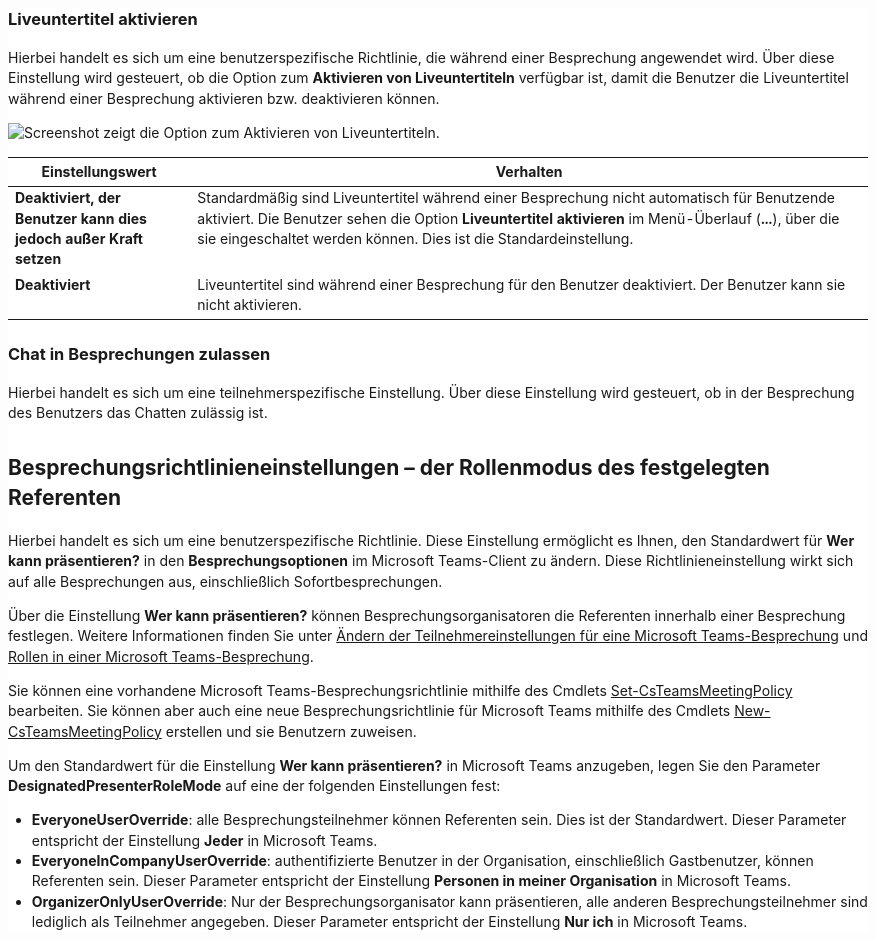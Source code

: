 ### <a name="enable-live-captions"></a>Liveuntertitel aktivieren

Hierbei handelt es sich um eine benutzerspezifische Richtlinie, die während einer Besprechung angewendet wird. Über diese Einstellung wird gesteuert, ob die Option zum **Aktivieren von Liveuntertiteln** verfügbar ist, damit die Benutzer die Liveuntertitel während einer Besprechung aktivieren bzw. deaktivieren können.  

![Screenshot zeigt die Option zum Aktivieren von Liveuntertiteln.](media/meeting-policies-live-captions.png)

|Einstellungswert |Verhalten  |
|---------|---------|
|**Deaktiviert, der Benutzer kann dies jedoch außer Kraft setzen**     | Standardmäßig sind Liveuntertitel während einer Besprechung nicht automatisch für Benutzende aktiviert. Die Benutzer sehen die Option **Liveuntertitel aktivieren** im Menü-Überlauf (**...**), über die sie eingeschaltet werden können. Dies ist die Standardeinstellung. |
|**Deaktiviert**     | Liveuntertitel sind während einer Besprechung für den Benutzer deaktiviert. Der Benutzer kann sie nicht aktivieren.          |

<a name="bkcontentsharing"> </a>

### <a name="allow-chat-in-meetings"></a>Chat in Besprechungen zulassen

Hierbei handelt es sich um eine teilnehmerspezifische Einstellung. Über diese Einstellung wird gesteuert, ob in der Besprechung des Benutzers das Chatten zulässig ist.

<a name="bkparticipantsandguests"> </a>

## <a name="meeting-policy-settings---designated-presenter-role-mode"></a>Besprechungsrichtlinieneinstellungen – der Rollenmodus des festgelegten Referenten

Hierbei handelt es sich um eine benutzerspezifische Richtlinie. Diese Einstellung ermöglicht es Ihnen, den Standardwert für **Wer kann präsentieren?** in den **Besprechungsoptionen** im Microsoft Teams-Client zu ändern. Diese Richtlinieneinstellung wirkt sich auf alle Besprechungen aus, einschließlich Sofortbesprechungen.

Über die Einstellung **Wer kann präsentieren?** können Besprechungsorganisatoren die Referenten innerhalb einer Besprechung festlegen. Weitere Informationen finden Sie unter [Ändern der Teilnehmereinstellungen für eine Microsoft Teams-Besprechung](https://support.microsoft.com/article/change-participant-settings-for-a-teams-meeting-53261366-dbd5-45f9-aae9-a70e6354f88e) und [Rollen in einer Microsoft Teams-Besprechung](https://support.microsoft.com/article/roles-in-a-teams-meeting-c16fa7d0-1666-4dde-8686-0a0bfe16e019).

Sie können eine vorhandene Microsoft Teams-Besprechungsrichtlinie mithilfe des Cmdlets [Set-CsTeamsMeetingPolicy](/powershell/module/skype/set-csteamsmeetingpolicy) bearbeiten. Sie können aber auch eine neue Besprechungsrichtlinie für Microsoft Teams mithilfe des Cmdlets [New-CsTeamsMeetingPolicy](/powershell/module/skype/new-csteamsmeetingpolicy) erstellen und sie Benutzern zuweisen.

Um den Standardwert für die Einstellung **Wer kann präsentieren?** in Microsoft Teams anzugeben, legen Sie den Parameter **DesignatedPresenterRoleMode** auf eine der folgenden Einstellungen fest:

- **EveryoneUserOverride**: alle Besprechungsteilnehmer können Referenten sein. Dies ist der Standardwert. Dieser Parameter entspricht der Einstellung **Jeder** in Microsoft Teams.
- **EveryoneInCompanyUserOverride**: authentifizierte Benutzer in der Organisation, einschließlich Gastbenutzer, können Referenten sein. Dieser Parameter entspricht der Einstellung **Personen in meiner Organisation** in Microsoft Teams.
- **OrganizerOnlyUserOverride**: Nur der Besprechungsorganisator kann präsentieren, alle anderen Besprechungsteilnehmer sind lediglich als Teilnehmer angegeben. Dieser Parameter entspricht der Einstellung **Nur ich** in Microsoft Teams.
